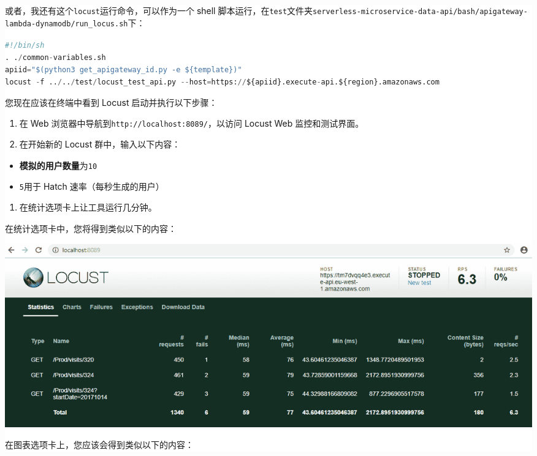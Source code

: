 或者，我还有这个`locust`运行命令，可以作为一个 shell 脚本运行，在`test`文件夹`serverless-microservice-data-api/bash/apigateway-lambda-dynamodb/run_locus.sh`下：

```py
#!/bin/sh
. ./common-variables.sh
apiid="$(python3 get_apigateway_id.py -e ${template})"
locust -f ../../test/locust_test_api.py --host=https://${apiid}.execute-api.${region}.amazonaws.com 
```

您现在应该在终端中看到 Locust 启动并执行以下步骤：

1.  在 Web 浏览器中导航到`http://localhost:8089/`，以访问 Locust Web 监控和测试界面。

1.  在开始新的 Locust 群中，输入以下内容：

+   **模拟的用户数量**为`10`

+   `5`用于 Hatch 速率（每秒生成的用户）

1.  在统计选项卡上让工具运行几分钟。

在统计选项卡中，您将得到类似以下的内容：

![](img/4c3715e8-f782-4920-bab7-04b091154bb0.png)

在图表选项卡上，您应该会得到类似以下的内容：
